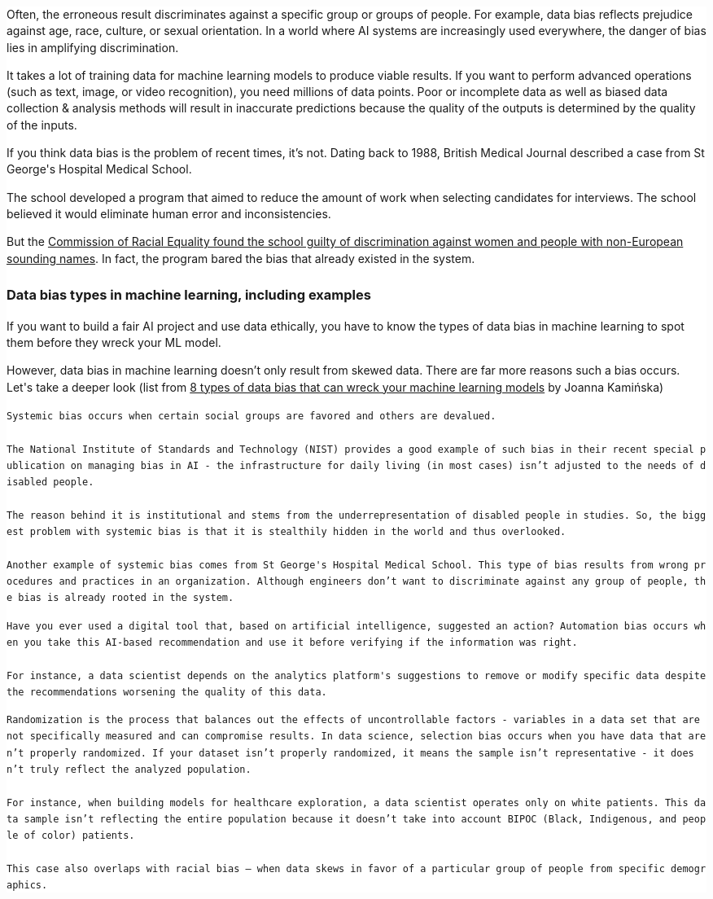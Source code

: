 Often, the erroneous result discriminates against a specific group or groups of people. For example, data bias reflects prejudice against age, race, culture, or sexual orientation. In a world where AI systems are increasingly used everywhere, the danger of bias lies in amplifying discrimination.

It takes a lot of training data for machine learning models to produce viable results. If you want to perform advanced operations (such as text, image, or video recognition), you need millions of data points. Poor or incomplete data as well as biased data collection & analysis methods will result in inaccurate predictions because the quality of the outputs is determined by the quality of the inputs. 

If you think data bias is the problem of recent times, it’s not. Dating back to 1988, British Medical Journal described a case from St George's Hospital Medical School.

The school developed a program that aimed to reduce the amount of work when selecting candidates for interviews. The school believed it would eliminate human error and inconsistencies. 

But the [Commission of Racial Equality found the school guilty of discrimination against women and people with non-European sounding names](https://en.wikipedia.org/wiki/Medical_School_Admissions:_Report_of_a_formal_investigation_into_St._George%27s_Hospital_Medical_School_(1988)). In fact, the program bared the bias that already existed in the system.

### Data bias types in machine learning, including examples

If you want to build a fair AI project and use data ethically, you have to know the types of data bias in machine learning to spot them before they wreck your ML model.

However, data bias in machine learning doesn’t only result from skewed data. There are far more reasons such a bias occurs. Let's take a deeper look (list from [8 types of data bias that can wreck your machine learning models](https://www.statice.ai/post/data-bias-types) by Joanna Kamińska)

```{admonition}  Systemic biases
Systemic bias occurs when certain social groups are favored and others are devalued. 

The National Institute of Standards and Technology (NIST) provides a good example of such bias in their recent special publication on managing bias in AI - the infrastructure for daily living (in most cases) isn’t adjusted to the needs of disabled people. 

The reason behind it is institutional and stems from the underrepresentation of disabled people in studies. So, the biggest problem with systemic bias is that it is stealthily hidden in the world and thus overlooked.

Another example of systemic bias comes from St George's Hospital Medical School. This type of bias results from wrong procedures and practices in an organization. Although engineers don’t want to discriminate against any group of people, the bias is already rooted in the system. 
```

```{admonition}  Automation bias
Have you ever used a digital tool that, based on artificial intelligence, suggested an action? Automation bias occurs when you take this AI-based recommendation and use it before verifying if the information was right. 

For instance, a data scientist depends on the analytics platform's suggestions to remove or modify specific data despite the recommendations worsening the quality of this data. 
```

```{admonition}  Selection bias
Randomization is the process that balances out the effects of uncontrollable factors - variables in a data set that are not specifically measured and can compromise results. In data science, selection bias occurs when you have data that aren’t properly randomized. If your dataset isn’t properly randomized, it means the sample isn’t representative - it doesn’t truly reflect the analyzed population.

For instance, when building models for healthcare exploration, a data scientist operates only on white patients. This data sample isn’t reflecting the entire population because it doesn’t take into account BIPOC (Black, Indigenous, and people of color) patients. 

This case also overlaps with racial bias – when data skews in favor of a particular group of people from specific demographics. 
```